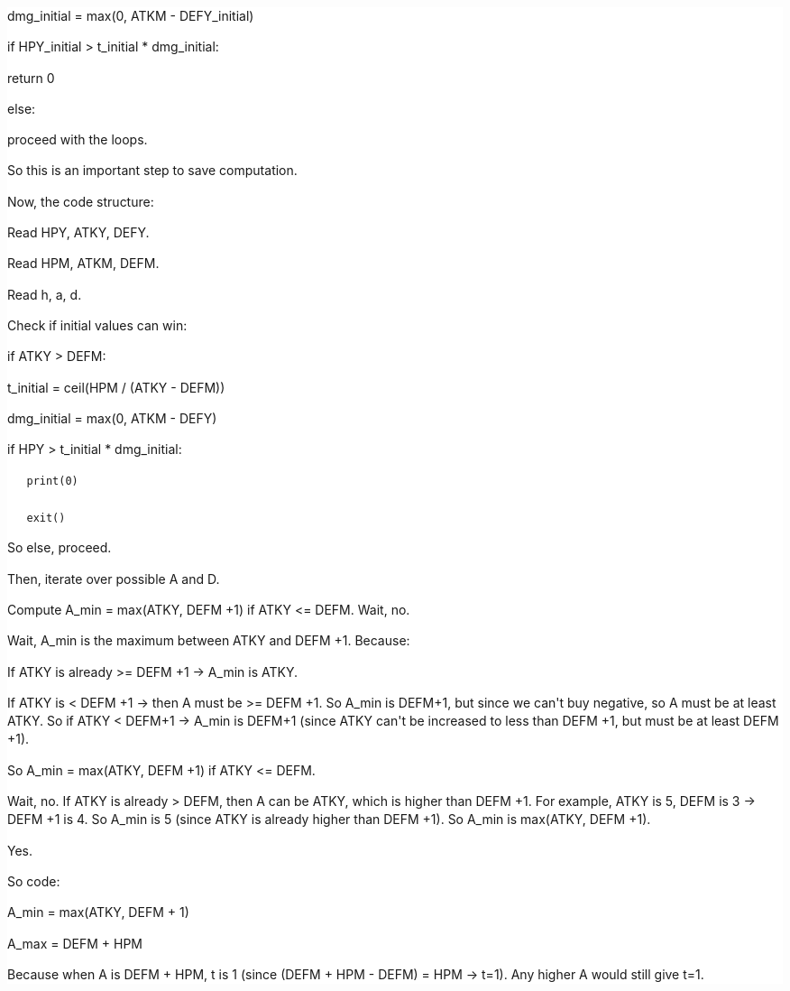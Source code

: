dmg_initial = max(0, ATKM - DEFY_initial)

if HPY_initial > t_initial * dmg_initial:

   return 0

else:

   proceed with the loops.

So this is an important step to save computation.

Now, the code structure:

Read HPY, ATKY, DEFY.

Read HPM, ATKM, DEFM.

Read h, a, d.

Check if initial values can win:

if ATKY > DEFM:

   t_initial = ceil(HPM / (ATKY - DEFM))

   dmg_initial = max(0, ATKM - DEFY)

   if HPY > t_initial * dmg_initial:

       print(0)

       exit()

So else, proceed.

Then, iterate over possible A and D.

Compute A_min = max(ATKY, DEFM +1) if ATKY <= DEFM. Wait, no.

Wait, A_min is the maximum between ATKY and DEFM +1. Because:

If ATKY is already >= DEFM +1 → A_min is ATKY.

If ATKY is < DEFM +1 → then A must be >= DEFM +1. So A_min is DEFM+1, but since we can't buy negative, so A must be at least ATKY. So if ATKY < DEFM+1 → A_min is DEFM+1 (since ATKY can't be increased to less than DEFM +1, but must be at least DEFM +1).

So A_min = max(ATKY, DEFM +1) if ATKY <= DEFM.

Wait, no. If ATKY is already > DEFM, then A can be ATKY, which is higher than DEFM +1. For example, ATKY is 5, DEFM is 3 → DEFM +1 is 4. So A_min is 5 (since ATKY is already higher than DEFM +1). So A_min is max(ATKY, DEFM +1).

Yes.

So code:

A_min = max(ATKY, DEFM + 1)

A_max = DEFM + HPM

Because when A is DEFM + HPM, t is 1 (since (DEFM + HPM - DEFM) = HPM → t=1). Any higher A would still give t=1.
